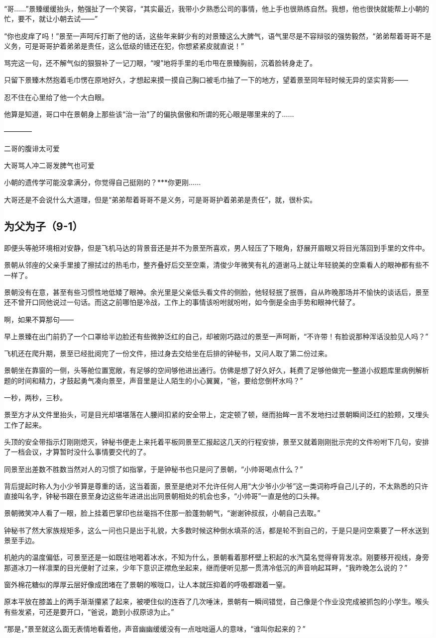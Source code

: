 “哥……”景臻缓缓抬头，勉强扯了一个笑容，“其实最近，我带小夕熟悉公司的事情，他上手也很熟练自然。我想，他也很快就能帮上小朝的忙，要不，就让小朝去试——”

“你也皮痒了吗！”景至一声呵斥打断了他的话，这些年来鲜少有的对景臻这么大脾气，语气里尽是不容辩驳的强势毅然，“弟弟帮着哥哥不是义务，可是哥哥护着弟弟是责任，这么低级的错还在犯，你想紧紧皮就直说！”

骂完这一句，还不解气似的狠狠补了一记刀眼，“嗖”地将手里的毛巾甩在景臻胸前，沉着脸转身走了。

只留下景臻木然抱着毛巾愣在原地好久，才想起来摸一摸自己胸口被毛巾抽了一下的地方，望着景至同年轻时候无异的坚实背影——

忍不住在心里给了他一个大白眼。

他算是知道，哥口中在景朝身上那些该“治一治”了的偏执倨傲和所谓的死心眼是哪里来的了……

————

二哥的腹诽太可爱

大哥骂人冲二哥发脾气也可爱

小朝的遗传学可能没拿满分，你觉得自己挺刚的？***你更刚……

大哥还是不会说什么大道理，但是“弟弟帮着哥哥不是义务，可是哥哥护着弟弟是责任”，就，很朴实。

## 为父为子（9-1）

即便头等舱环境相对安静，但是飞机马达的背景音还是并不为景至所喜欢，男人轻压了下眼角，舒展开眉眼又将目光落回到手里的文件中。

景朝从邻座的父亲手里接了擦拭过的热毛巾，整齐叠好后交至空乘，清俊少年微笑有礼的道谢马上就让年轻貌美的空乘看人的眼神都有些不一样了。

景朝没有在意，甚至有些习惯性地低矮了眼神。余光里是父亲低头看文件的侧脸，他轻轻抿了抿唇，自从昨晚那场并不愉快的谈话后，景至还不曾开口同他说过一句话。而这之前哪怕是冷战，工作上的事情该吩咐就吩咐，如今倒是全由手势和眼神代替了。

啊，如果不算那句——

早上景臻在出门前扔了一个口罩给半边脸还有些微肿泛红的自己，却被刚巧路过的景至一声呵断，“不许带！有脸说那种浑话没脸见人吗？”

飞机还在爬升期，景至已经批阅完了一份文件，扭过身去交给坐在后排的钟秘书，又问人取了第二份过来。

景朝坐在靠窗的一侧，头等舱位置宽敞，有足够的空间够他进出通行。仿佛是想了好久好久，耗费了足够他做完一整道小叔题库里病例解析题的时间和精力，才鼓起勇气凑向景至，声音里是让人陌生的小心翼翼，“爸，要给您倒杯水吗？”

一秒，两秒，三秒。

景至方才从文件里抬头，可是目光却堪堪落在人腰间扣紧的安全带上，定定顿了顿，继而抬眸一言不发地扫过景朝瞬间泛红的脸颊，又埋头工作了起来。

头顶的安全带指示灯刚刚熄灭，钟秘书便走上来托着平板同景至汇报起这几天的行程安排，景至又就着刚刚批示完的文件吩咐下几句，安排了一档会议，才算暂时没什么事情要交代的了。

同景至出差数不胜数当然对人的习惯了如指掌，于是钟秘书也只是问了景朝，“小帅哥喝点什么？”

背后提起时称人为小少爷算是尊重的话，这当着面，景至是绝对不允许任何人用“大少爷小少爷”这一类词称呼自己儿子的，不太熟悉的只许直接叫名字，钟秘书跟在景至身边这些年进进出出同景朝相处的机会也多，“小帅哥”一直是他的口头禅。

景朝微笑冲人看了一眼，脸上挂着巴掌印也丝毫挡不住那一脸蓬勃朝气，“谢谢钟叔叔，小朝自己去取。”

钟秘书了然大家族规矩多，这么一问也只是出于礼貌，大多数时候这种倒水填茶的活，都是轮不到自己的，于是只是问空乘要了一杯水送到景至手边。

机舱内的温度偏低，可景至还是一如既往地喝着冰水，不知为什么，景朝看着那杯壁上积起的水汽莫名觉得脊背发凉。刚要移开视线，身旁那道冰刀一样凛栗的目光便射了过来，少年下意识正襟危坐起来，继而便听见那一贯清冷低沉的声音响起耳畔，“我昨晚怎么说的？”

窗外棉花糖似的厚厚云层好像成团堵在了景朝的喉咙口，让人本就压抑着的呼吸都跟着一窒。

原本平放在膝盖上的两手渐渐攥紧了起来，被哽住似的连吞了几次唾沫，景朝有一瞬间错觉，自己像是个作业没完成被抓包的小学生。喉头有些发紧，可还是要开口，“爸说，跪到小叔原谅为止。”

“那是，”景至就这么面无表情地看着他，声音幽幽缓缓没有一点咄咄逼人的意味，“谁叫你起来的？”
